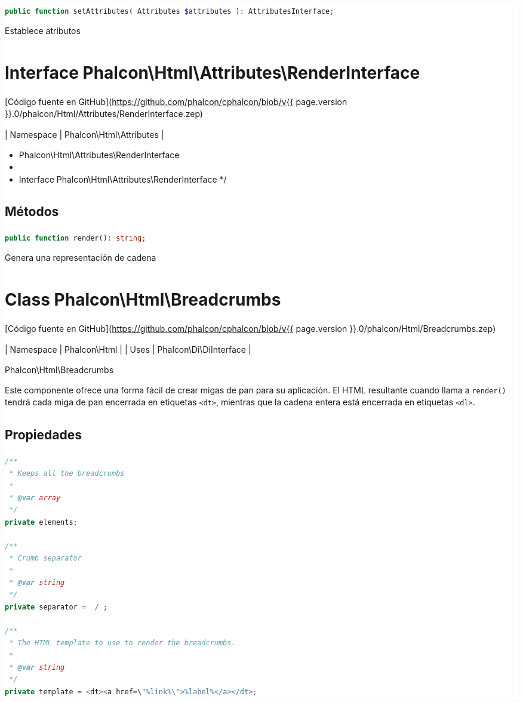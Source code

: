 ```php
public function setAttributes( Attributes $attributes ): AttributesInterface;
```
Establece atributos




<h1 id="html-attributes-renderinterface">Interface Phalcon\Html\Attributes\RenderInterface</h1>

[Código fuente en GitHub](https://github.com/phalcon/cphalcon/blob/v{{ page.version }}.0/phalcon/Html/Attributes/RenderInterface.zep)

| Namespace  | Phalcon\Html\Attributes |

* Phalcon\Html\Attributes\RenderInterface
*
* Interface Phalcon\Html\Attributes\RenderInterface */

## Métodos

```php
public function render(): string;
```
Genera una representación de cadena




<h1 id="html-breadcrumbs">Class Phalcon\Html\Breadcrumbs</h1>

[Código fuente en GitHub](https://github.com/phalcon/cphalcon/blob/v{{ page.version }}.0/phalcon/Html/Breadcrumbs.zep)

| Namespace  | Phalcon\Html | | Uses       | Phalcon\Di\DiInterface |

Phalcon\Html\Breadcrumbs

Este componente ofrece una forma fácil de crear migas de pan para su aplicación. El HTML resultante cuando llama a `render()` tendrá cada miga de pan encerrada en etiquetas `<dt>`, mientras que la cadena entera está encerrada en etiquetas `<dl>`.


## Propiedades
```php
/**
 * Keeps all the breadcrumbs
 *
 * @var array
 */
private elements;

/**
 * Crumb separator
 *
 * @var string
 */
private separator =  / ;

/**
 * The HTML template to use to render the breadcrumbs.
 *
 * @var string
 */
private template = <dt><a href=\"%link%\">%label%</a></dt>;

```
